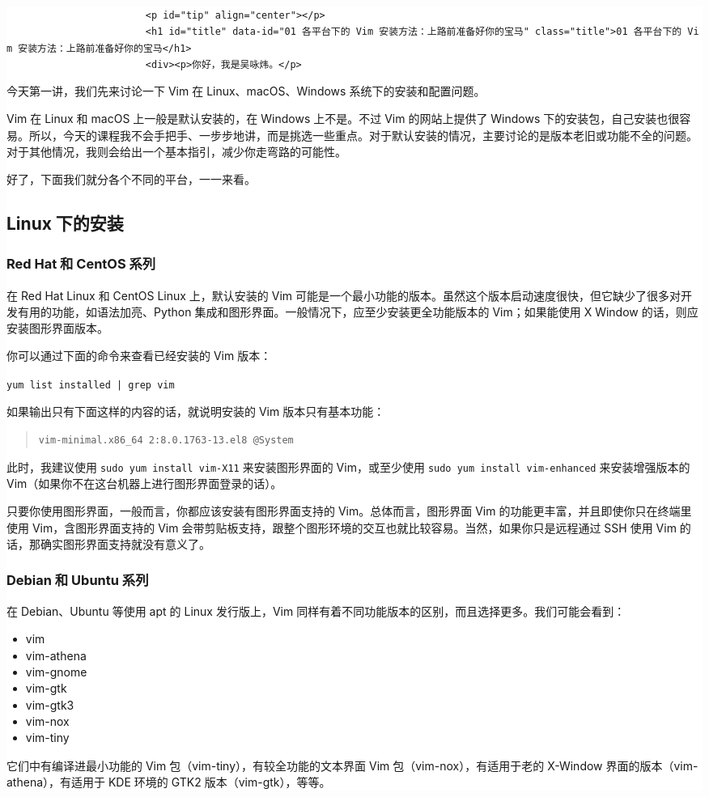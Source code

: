                             
                            
                            <p id="tip" align="center"></p>
                            <h1 id="title" data-id="01 各平台下的 Vim 安装方法：上路前准备好你的宝马" class="title">01 各平台下的 Vim 安装方法：上路前准备好你的宝马</h1>
                            <div><p>你好，我是吴咏炜。</p>

<p>今天第一讲，我们先来讨论一下 Vim 在 Linux、macOS、Windows 系统下的安装和配置问题。</p>

<p>Vim 在 Linux 和 macOS 上一般是默认安装的，在 Windows 上不是。不过 Vim 的网站上提供了 Windows 下的安装包，自己安装也很容易。所以，今天的课程我不会手把手、一步步地讲，而是挑选一些重点。对于默认安装的情况，主要讨论的是版本老旧或功能不全的问题。对于其他情况，我则会给出一个基本指引，减少你走弯路的可能性。</p>

<p>好了，下面我们就分各个不同的平台，一一来看。</p>

<h2 id="linux-下的安装">Linux 下的安装</h2>

<h3 id="red-hat-和-centos-系列">Red Hat 和 CentOS 系列</h3>

<p>在 Red Hat Linux 和 CentOS Linux 上，默认安装的 Vim 可能是一个最小功能的版本。虽然这个版本启动速度很快，但它缺少了很多对开发有用的功能，如语法加亮、Python 集成和图形界面。一般情况下，应至少安装更全功能版本的 Vim；如果能使用 X Window 的话，则应安装图形界面版本。</p>

<p>你可以通过下面的命令来查看已经安装的 Vim 版本：</p>

<pre><code>yum list installed | grep vim
</code></pre>

<p>如果输出只有下面这样的内容的话，就说明安装的 Vim 版本只有基本功能：</p>

<blockquote>
<p><code>vim-minimal.x86_64 2:8.0.1763-13.el8 @System</code></p>
</blockquote>

<p>此时，我建议使用 <code>sudo yum install vim-X11</code> 来安装图形界面的 Vim，或至少使用 <code>sudo yum install vim-enhanced</code> 来安装增强版本的 Vim（如果你不在这台机器上进行图形界面登录的话）。</p>

<p>只要你使用图形界面，一般而言，你都应该安装有图形界面支持的 Vim。总体而言，图形界面 Vim 的功能更丰富，并且即使你只在终端里使用 Vim，含图形界面支持的 Vim 会带剪贴板支持，跟整个图形环境的交互也就比较容易。当然，如果你只是远程通过 SSH 使用 Vim 的话，那确实图形界面支持就没有意义了。</p>

<h3 id="debian-和-ubuntu-系列">Debian 和 Ubuntu 系列</h3>

<p>在 Debian、Ubuntu 等使用 apt 的 Linux 发行版上，Vim 同样有着不同功能版本的区别，而且选择更多。我们可能会看到：</p>

<ul>
<li>vim</li>
<li>vim-athena</li>
<li>vim-gnome</li>
<li>vim-gtk</li>
<li>vim-gtk3</li>
<li>vim-nox</li>
<li>vim-tiny</li>
</ul>

<p>它们中有编译进最小功能的 Vim 包（vim-tiny），有较全功能的文本界面 Vim 包（vim-nox），有适用于老的 X-Window 界面的版本（vim-athena），有适用于 KDE 环境的 GTK2 版本（vim-gtk），等等。</p>
